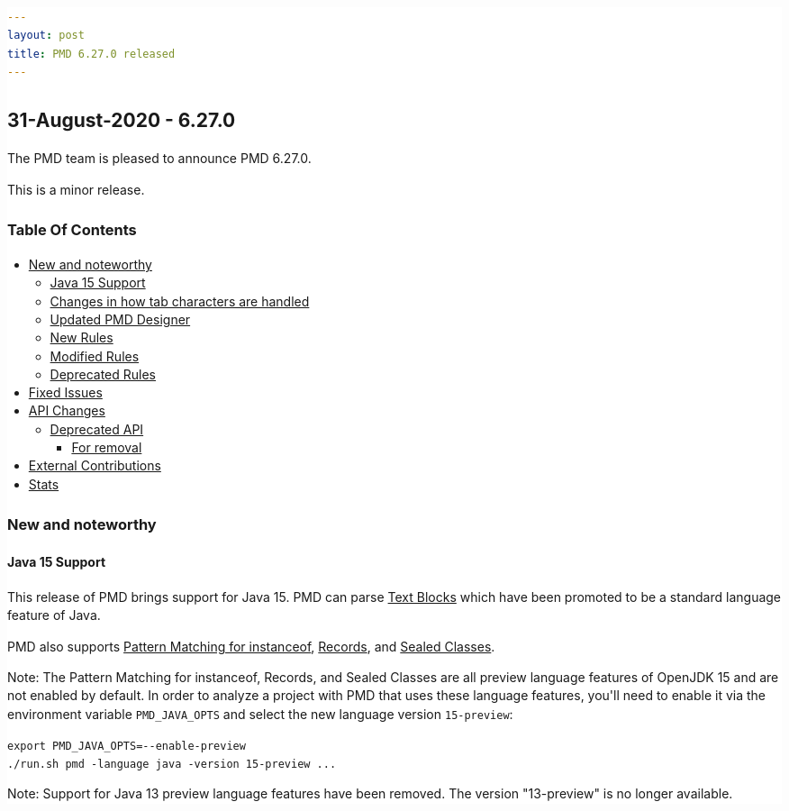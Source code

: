 ```yaml
---
layout: post
title: PMD 6.27.0 released
---
```


## 31-August-2020 - 6.27.0

The PMD team is pleased to announce PMD 6.27.0.

This is a minor release.

### Table Of Contents

* [New and noteworthy](#new-and-noteworthy)
    * [Java 15 Support](#java-15-support)
    * [Changes in how tab characters are handled](#changes-in-how-tab-characters-are-handled)
    * [Updated PMD Designer](#updated-pmd-designer)
    * [New Rules](#new-rules)
    * [Modified Rules](#modified-rules)
    * [Deprecated Rules](#deprecated-rules)
* [Fixed Issues](#fixed-issues)
* [API Changes](#api-changes)
    * [Deprecated API](#deprecated-api)
        * [For removal](#for-removal)
* [External Contributions](#external-contributions)
* [Stats](#stats)

### New and noteworthy

#### Java 15 Support

This release of PMD brings support for Java 15. PMD can parse [Text Blocks](https://openjdk.java.net/jeps/378)
which have been promoted to be a standard language feature of Java.

PMD also supports [Pattern Matching for instanceof](https://openjdk.java.net/jeps/375),
[Records](https://openjdk.java.net/jeps/384), and [Sealed Classes](https://openjdk.java.net/jeps/360).

Note: The Pattern Matching for instanceof, Records, and Sealed Classes are all preview language features of OpenJDK 15
and are not enabled by default. In order to
analyze a project with PMD that uses these language features, you'll need to enable it via the environment
variable `PMD_JAVA_OPTS` and select the new language version `15-preview`:

    export PMD_JAVA_OPTS=--enable-preview
    ./run.sh pmd -language java -version 15-preview ...

Note: Support for Java 13 preview language features have been removed. The version "13-preview" is no longer available.
